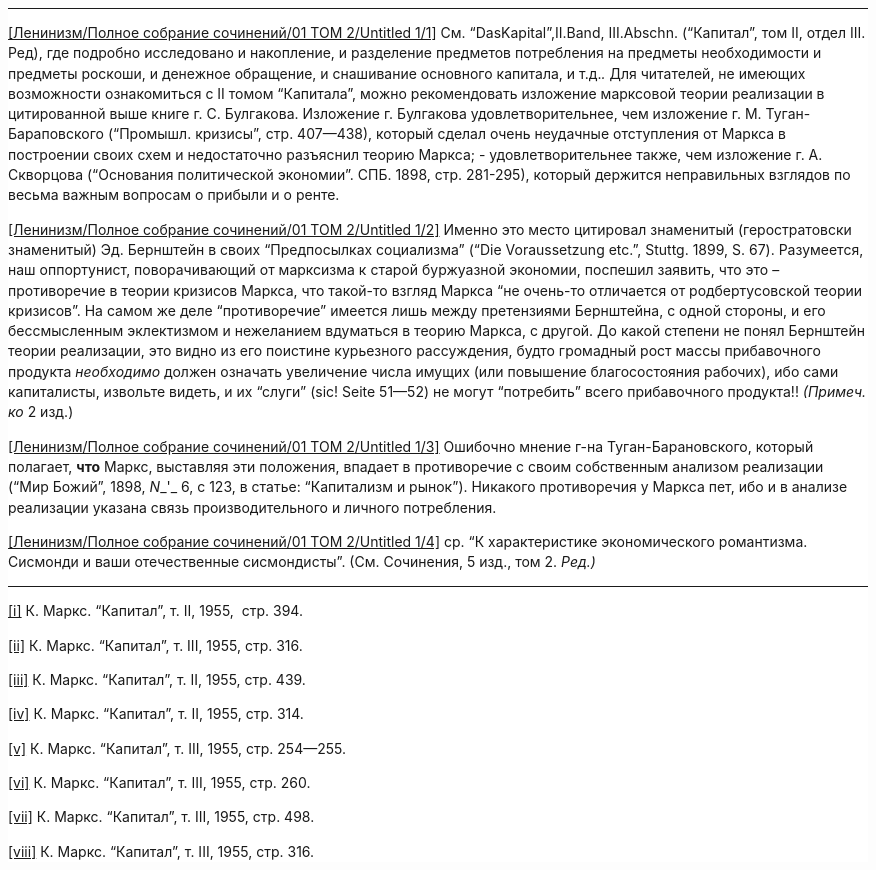 
---

[[Ленинизм/Полное собрание сочинений/01 ТОМ 2/Untitled 1/1]](#_ftnref1) См. “DasKapital”,II.Band, III.Abschn. (“Капитал”, том II, отдел III. Ред), где подробно исследовано и накопление, и разделение предметов потребления на предметы необходимости и предметы роскоши, и денежное обращение, и снашивание основного капитала, и т.д._._ Для читателей, не имеющих возможности ознакомиться с II томом “Капитала”, можно рекомендовать изложение марксовой теории реализации в цитированной выше книге г. С. Булгакова. Изложение г. Булгакова удовлетворительнее, чем изложение г. М. Туган-Бараповского (“Промышл. кризисы”, стр. 407—438), который сделал очень неудачные отступления от Маркса в построении своих схем и недостаточно разъяснил теорию Маркса; - удовлетворительнее также, чем изложение г. А. Скворцова (“Основания политической экономии”. СПБ. 1898, стр. 281-295), который держится неправильных взглядов по весьма важным вопросам о прибыли и о ренте.

[[Ленинизм/Полное собрание сочинений/01 ТОМ 2/Untitled 1/2]](#_ftnref2) Именно это место цитировал знаменитый (геростратовски знаменитый) Эд. Бернштейн в своих “Предпосылках социализма” (“Die Voraussetzung etc.”, Stuttg. 1899, S. 67). Разумеется, наш оппортунист, поворачивающий от марксизма к старой буржуазной экономии, поспешил заявить, что это – противоречие в теории кризисов Маркса, что такой-то взгляд Маркса “не очень-то отличается от родбертусовской теории кризисов”. На самом же деле “противоречие” имеется лишь между претензиями Бернштейна, с одной стороны, и его бессмысленным эклектизмом и нежеланием вдуматься в теорию Маркса, с другой. До какой степени не понял Бернштейн теории реализации, это видно из его поистине курьезного рассуждения, будто громадный рост массы прибавочного продукта _необ­ходимо_ должен означать увеличение числа имущих (или повышение благо­состояния рабочих), ибо сами капиталисты, извольте видеть, и их “слуги” (sic! Seite 51—52) не могут “потребить” всего прибавочного продукта!! _(Примеч. ко_ 2 изд.)

[[Ленинизм/Полное собрание сочинений/01 ТОМ 2/Untitled 1/3]](#_ftnref3) Ошибочно мнение г-на Туган-Барановского, который полагает, **что** Маркс, выставляя эти положения, впадает в противоречие с своим собствен­ным анализом реализации (“Мир Божий”, 1898, _N__'_ 6, с 123, в статье: “Капитализм и рынок”). Никакого противоречия у Маркса пет, ибо и в анализе реализации указана связь производительного и личного по­требления.

[[Ленинизм/Полное собрание сочинений/01 ТОМ 2/Untitled 1/4]](#_ftnref4) ср. “К характеристике экономического романтизма. Сисмонди и ваши отечественные сисмондисты”. (См. Сочинения, 5 изд., том 2. _Ред.)_

  

---

[[i]](#_ednref1) К. Маркс. “Капитал”, т. II, 1955,  стр. 394.

[[ii]](#_ednref2) К. Маркс. “Капитал”, т. III, 1955, стр. 316.

[[iii]](#_ednref3) К. Маркс. “Капитал”, т. II, 1955, стр. 439.

[[iv]](#_ednref4) К. Маркс. “Капитал”, т. II, 1955, стр. 314.

[[v]](#_ednref5) К. Маркс. “Капитал”, т. III, 1955, стр. 254—255.

[[vi]](#_ednref6) К. Маркс. “Капитал”, т. III, 1955, стр. 260.

[[vii]](#_ednref7) К. Маркс. “Капитал”, т. III, 1955, стр. 498.

[[viii]](#_ednref8) К. Маркс. “Капитал”, т. III, 1955, стр. 316.